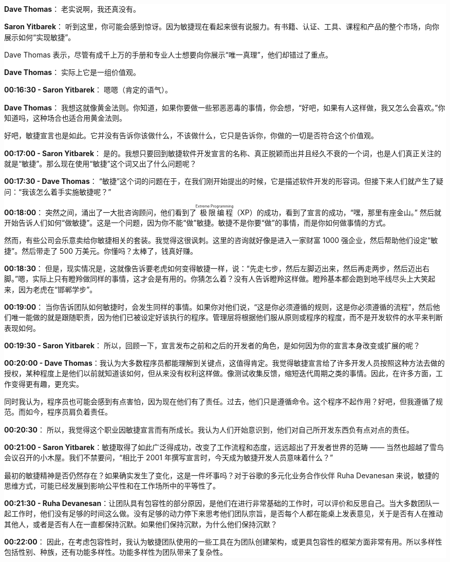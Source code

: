 
**Dave Thomas**： 老实说啊，我还真没有。


**Saron Yitbarek**： 听到这里，你可能会感到惊讶。因为敏捷现在看起来很有说服力。有书籍、认证、工具、课程和产品的整个市场，向你展示如何“实现敏捷”。


Dave Thomas 表示，尽管有成千上万的手册和专业人士想要向你展示“唯一真理”，他们却错过了重点。


**Dave Thomas**： 实际上它是一组价值观。


**00:16:30 - Saron Yitbarek**： 嗯嗯（肯定的语气）。


**Dave Thomas**： 我想这就像黄金法则。你知道，如果你要做一些邪恶恶毒的事情，你会想，“好吧，如果有人这样做，我又怎么会喜欢。”你知道吗，这种场合也适合用黄金法则。


好吧，敏捷宣言也是如此。它并没有告诉你该做什么，不该做什么，它只是告诉你，你做的一切是否符合这个价值观。


**00:17:00 - Saron Yitbarek**： 是的。我想只要回到敏捷软件开发宣言的名称、真正脱颖而出并且经久不衰的一个词，也是人们真正关注的就是“敏捷”。那么现在使用“敏捷”这个词又出了什么问题呢？


**00:17:30 - Dave Thomas**： “敏捷”这个词的问题在于，在我们刚开始提出的时候，它是描述软件开发的形容词。但接下来人们就产生了疑问：“我该怎么着手实施敏捷呢？”


**00:18:00**： 突然之间，涌出了一大批咨询顾问，他们看到了<ruby> 极限编程 <rt>  Extreme Programming </rt></ruby>（XP）的成功，看到了宣言的成功，“嘿，那里有座金山。” 然后就开始告诉人们如何“做敏捷”。这是一个问题，因为你不能“做”敏捷。敏捷不是你要“做”的事情，而是你如何做事情的方式。


然而，有些公司会乐意卖给你敏捷相关的套装。我觉得这很讽刺。这里的咨询就好像是进入一家财富 1000 强企业，然后帮助他们设定“敏捷”。然后带走了 500 万美元。你懂吗？太棒了，钱真好赚。


**00:18:30**： 但是，现实情况是，这就像告诉要老虎如何变得敏捷一样，说：“先走七步，然后左脚迈出来，然后再走两步，然后迈出右脚。”嗯，实际上只有瞪羚做同样的事情，这才会是有用的。你猜怎么着？没有人告诉瞪羚这样做。瞪羚基本都会跑到地平线尽头上大笑起来，因为老虎在“邯郸学步”。


**00:19:00**： 当你告诉团队如何敏捷时，会发生同样的事情。如果你对他们说，“这是你必须遵循的规则，这是你必须遵循的流程”，然后他们唯一能做的就是跟随职责，因为他们已被设定好该执行的程序。管理层将根据他们服从原则或程序的程度，而不是开发软件的水平来判断表现如何。


**00:19:30 - Saron Yitbarek**： 所以，回顾一下，宣言发布之前和之后的开发者的角色，是如何因为你的宣言本身改变或扩展的呢？


**00:20:00 - Dave Thomas**：我认为大多数程序员都能理解到关键点，这值得肯定。我觉得敏捷宣言给了许多开发人员按照这种方法去做的授权，某种程度上是他们以前就知道该如何，但从来没有权利这样做。像测试收集反馈，缩短迭代周期之类的事情。因此，在许多方面，工作变得更有趣，更充实。


同时我认为，程序员也可能会感到有点害怕，因为现在他们有了责任。过去，他们只是遵循命令。这个程序不起作用？好吧，但我遵循了规范。而如今，程序员肩负着责任。


**00:20:30**： 所以，我觉得这个职业因敏捷宣言而有所成长。我认为人们开始意识到，他们对自己所开发东西负有点对点的责任。


**00:21:00 - Saron Yitbarek**：敏捷取得了如此广泛得成功，改变了工作流程和态度，远远超出了开发者世界的范畴 —— 当然也超越了雪鸟会议召开的小木屋。我们不禁要问，“相比于 2001 年撰写宣言时，今天成为敏捷开发人员意味着什么？”


最初的敏捷精神是否仍然存在？如果确实发生了变化，这是一件坏事吗？对于谷歌的多元化业务合作伙伴 Ruha Devanesan 来说，敏捷的思维方式，可能已经发展到影响公平性和在工作场所中的平等性了。


**00:21:30 - Ruha Devanesan**：让团队具有包容性的部分原因，是他们在进行非常基础的工作时，可以评价和反思自己。当大多数团队一起工作时，他们没有足够的时间这么做。没有足够的动力停下来思考他们团队宗旨，是否每个人都在能桌上发表意见，关于是否有人在推动其他人，或者是否有人在一直都保持沉默。如果他们保持沉默，为什么他们保持沉默？


**00:22:00**： 因此，在考虑包容性时，我认为敏捷团队使用的一些工具在为团队创建架构，或更具包容性的框架方面非常有用。所以多样性包括性别、种族，还有功能多样性。功能多样性为团队带来了复杂性。
